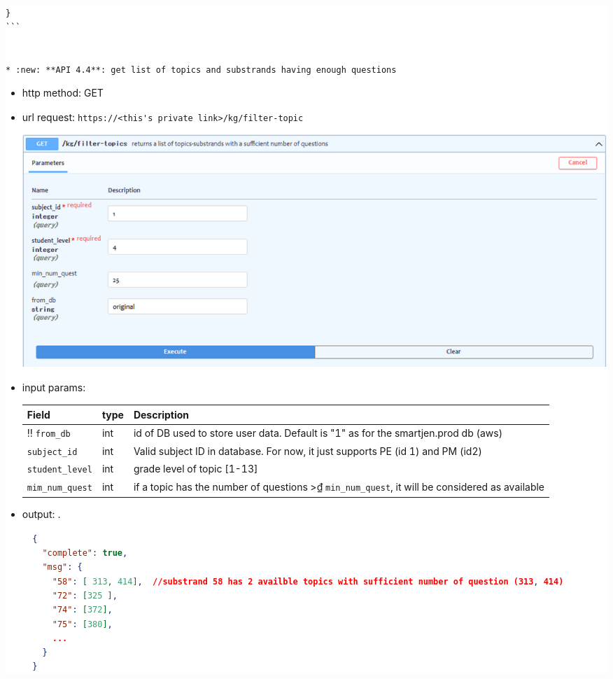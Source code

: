     }
    ```


    * :new: **API 4.4**: get list of topics and substrands having enough questions 
  - http method: GET
  - url request: `https://<this's private link>/kg/filter-topic`

    ![api-4.4](imgs/question-recommender/api-4.4.png)

  - input params:

    |**Field** |  type | Description|
    |----------|-------|------------|
    | :bangbang: `from_db`| int | id of DB used to store user data. Default is "1" as for the smartjen.prod db (aws) |
    | `subject_id`| int | Valid subject ID in database. For now, it just supports PE (id 1) and PM (id2)|
    | `student_level`| int | grade level of topic [1-13]|
    | `mim_num_quest` | int | if a topic has the number of questions >₫ `min_num_quest`, it will  be considered as available |

  - output: .
    ```json
      {
        "complete": true,
        "msg": {
          "58": [ 313, 414],  //substrand 58 has 2 availble topics with sufficient number of question (313, 414)
          "72": [325 ],
          "74": [372],
          "75": [380],
          ...
        }
      }
    ```
